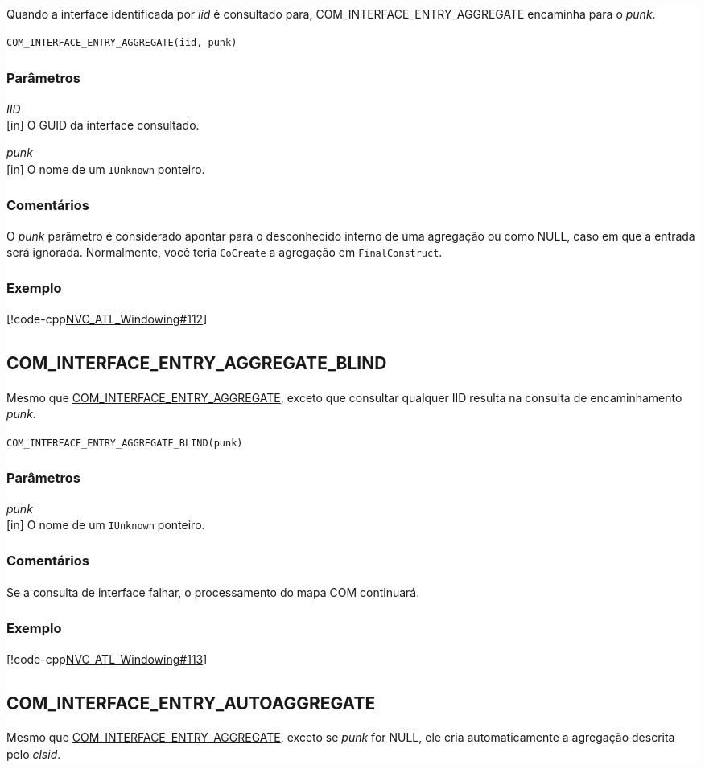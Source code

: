Quando a interface identificada por *iid* é consultado para, COM_INTERFACE_ENTRY_AGGREGATE encaminha para o *punk*.

```
COM_INTERFACE_ENTRY_AGGREGATE(iid, punk)
```

### <a name="parameters"></a>Parâmetros

*IID*<br/>
[in] O GUID da interface consultado.

*punk*<br/>
[in] O nome de um `IUnknown` ponteiro.

### <a name="remarks"></a>Comentários

O *punk* parâmetro é considerado apontar para o desconhecido interno de uma agregação ou como NULL, caso em que a entrada será ignorada. Normalmente, você teria `CoCreate` a agregação em `FinalConstruct`.

### <a name="example"></a>Exemplo

[!code-cpp[NVC_ATL_Windowing#112](../../atl/codesnippet/cpp/com-map-macros_4.h)]

##  <a name="com_interface_entry_aggregate_blind"></a>  COM_INTERFACE_ENTRY_AGGREGATE_BLIND

Mesmo que [COM_INTERFACE_ENTRY_AGGREGATE](#com_interface_entry_aggregate), exceto que consultar qualquer IID resulta na consulta de encaminhamento *punk*.

```
COM_INTERFACE_ENTRY_AGGREGATE_BLIND(punk)
```

### <a name="parameters"></a>Parâmetros

*punk*<br/>
[in] O nome de um `IUnknown` ponteiro.

### <a name="remarks"></a>Comentários

Se a consulta de interface falhar, o processamento do mapa COM continuará.

### <a name="example"></a>Exemplo

[!code-cpp[NVC_ATL_Windowing#113](../../atl/codesnippet/cpp/com-map-macros_5.h)]

##  <a name="com_interface_entry_autoaggregate"></a>  COM_INTERFACE_ENTRY_AUTOAGGREGATE

Mesmo que [COM_INTERFACE_ENTRY_AGGREGATE](#com_interface_entry_aggregate), exceto se *punk* for NULL, ele cria automaticamente a agregação descrita pelo *clsid*.
